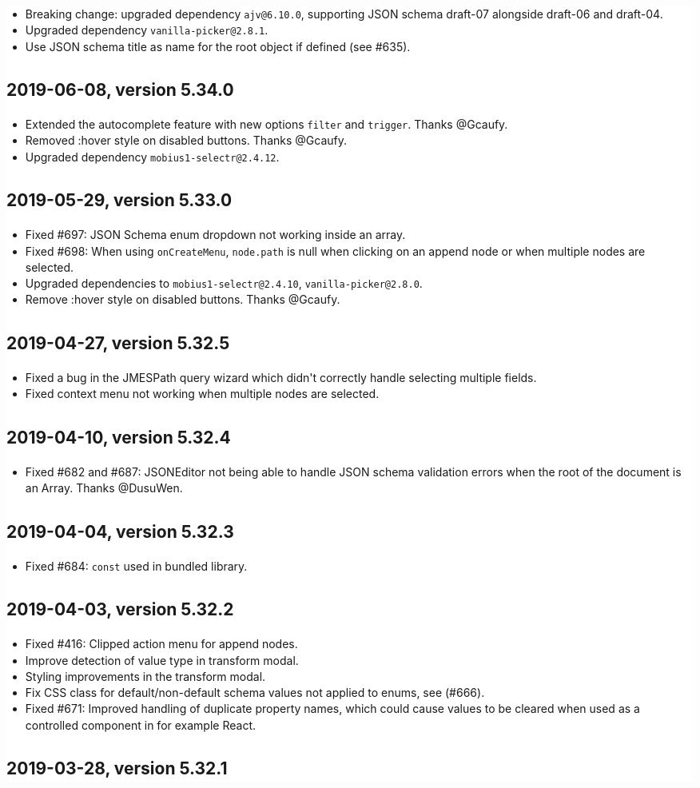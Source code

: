 - Breaking change: upgraded dependency `ajv@6.10.0`, supporting JSON schema
  draft-07 alongside draft-06 and draft-04.
- Upgraded dependency `vanilla-picker@2.8.1`.
- Use JSON schema title as name for the root object if defined (see #635).


## 2019-06-08, version 5.34.0

- Extended the autocomplete feature with new options `filter` and `trigger`.
  Thanks @Gcaufy.
- Removed :hover style on disabled buttons. Thanks @Gcaufy.
- Upgraded dependency `mobius1-selectr@2.4.12`.


## 2019-05-29, version 5.33.0

- Fixed #697: JSON Schema enum dropdown not working inside an array.
- Fixed #698: When using `onCreateMenu`, `node.path` is null when clicking
  on an append node or when multiple nodes are selected.
- Upgraded dependencies to `mobius1-selectr@2.4.10`, `vanilla-picker@2.8.0`.
- Remove :hover style on disabled buttons. Thanks @Gcaufy.


## 2019-04-27, version 5.32.5

- Fixed a bug in the JMESPath query wizard which didn't correctly handle
  selecting multiple fields.
- Fixed context menu not working when multiple nodes are selected.


## 2019-04-10, version 5.32.4

- Fixed #682 and #687: JSONEditor not being able to handle JSON schema
  validation errors when the root of the document is an Array. Thanks @DusuWen.


## 2019-04-04, version 5.32.3

- Fixed #684: `const` used in bundled library.


## 2019-04-03, version 5.32.2

- Fixed #416: Clipped action menu for append nodes.
- Improve detection of value type in transform modal.
- Styling improvements in the transform modal.
- Fix CSS class for default/non-default schema values not applied to enums,
  see (#666).
- Fixed #671: Improved handling of duplicate property names, which could cause
  values to be cleared when used as a controlled component in for example React.


## 2019-03-28, version 5.32.1

